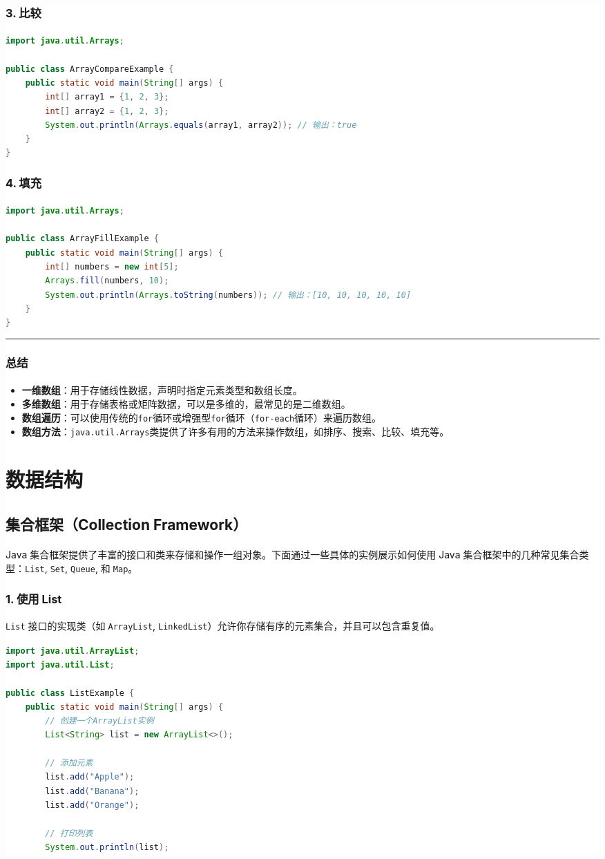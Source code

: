 ### 3. 比较

```java
import java.util.Arrays;

public class ArrayCompareExample {
    public static void main(String[] args) {
        int[] array1 = {1, 2, 3};
        int[] array2 = {1, 2, 3};
        System.out.println(Arrays.equals(array1, array2)); // 输出：true
    }
}
```

### 4. 填充

```java
import java.util.Arrays;

public class ArrayFillExample {
    public static void main(String[] args) {
        int[] numbers = new int[5];
        Arrays.fill(numbers, 10);
        System.out.println(Arrays.toString(numbers)); // 输出：[10, 10, 10, 10, 10]
    }
}
```

---

### 总结

- **一维数组**：用于存储线性数据，声明时指定元素类型和数组长度。
- **多维数组**：用于存储表格或矩阵数据，可以是多维的，最常见的是二维数组。
- **数组遍历**：可以使用传统的`for`循环或增强型`for`循环（`for-each`循环）来遍历数组。
- **数组方法**：`java.util.Arrays`类提供了许多有用的方法来操作数组，如排序、搜索、比较、填充等。



# 数据结构
## 集合框架（Collection Framework）
Java 集合框架提供了丰富的接口和类来存储和操作一组对象。下面通过一些具体的实例展示如何使用 Java 集合框架中的几种常见集合类型：`List`, `Set`, `Queue`, 和 `Map`。

### 1. 使用 List

`List` 接口的实现类（如 `ArrayList`, `LinkedList`）允许你存储有序的元素集合，并且可以包含重复值。

```java
import java.util.ArrayList;
import java.util.List;

public class ListExample {
    public static void main(String[] args) {
        // 创建一个ArrayList实例
        List<String> list = new ArrayList<>();

        // 添加元素
        list.add("Apple");
        list.add("Banana");
        list.add("Orange");

        // 打印列表
        System.out.println(list);
```